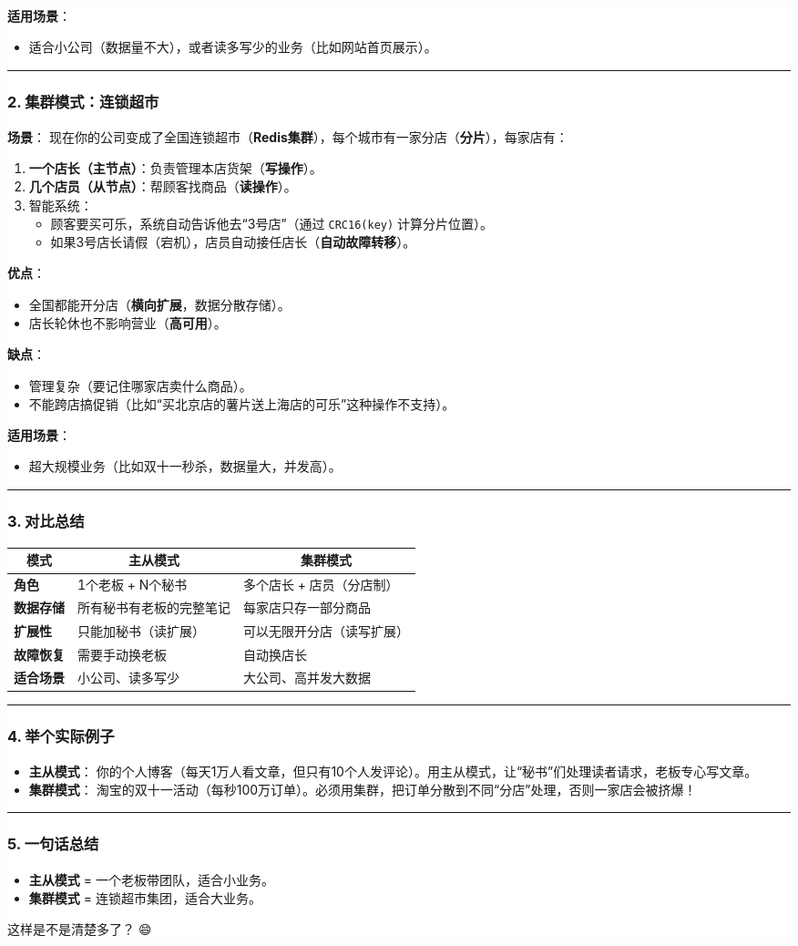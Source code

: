 **适用场景**：

- 适合小公司（数据量不大），或者读多写少的业务（比如网站首页展示）。

------

### **2. 集群模式：连锁超市**

**场景**：
 现在你的公司变成了全国连锁超市（**Redis集群**），每个城市有一家分店（**分片**），每家店有：

1. **一个店长（主节点）**：负责管理本店货架（**写操作**）。
2. **几个店员（从节点）**：帮顾客找商品（**读操作**）。
3. 智能系统：
   - 顾客要买可乐，系统自动告诉他去“3号店”（通过 `CRC16(key)` 计算分片位置）。
   - 如果3号店长请假（宕机），店员自动接任店长（**自动故障转移**）。

**优点**：

- 全国都能开分店（**横向扩展**，数据分散存储）。
- 店长轮休也不影响营业（**高可用**）。

**缺点**：

- 管理复杂（要记住哪家店卖什么商品）。
- 不能跨店搞促销（比如“买北京店的薯片送上海店的可乐”这种操作不支持）。

**适用场景**：

- 超大规模业务（比如双十一秒杀，数据量大，并发高）。

------

### **3. 对比总结**

| **模式**     | **主从模式**             | **集群模式**               |
| ------------ | ------------------------ | -------------------------- |
| **角色**     | 1个老板 + N个秘书        | 多个店长 + 店员（分店制）  |
| **数据存储** | 所有秘书有老板的完整笔记 | 每家店只存一部分商品       |
| **扩展性**   | 只能加秘书（读扩展）     | 可以无限开分店（读写扩展） |
| **故障恢复** | 需要手动换老板           | 自动换店长                 |
| **适合场景** | 小公司、读多写少         | 大公司、高并发大数据       |

------

### **4. 举个实际例子**

- **主从模式**：
   你的个人博客（每天1万人看文章，但只有10个人发评论）。用主从模式，让“秘书”们处理读者请求，老板专心写文章。
- **集群模式**：
   淘宝的双十一活动（每秒100万订单）。必须用集群，把订单分散到不同“分店”处理，否则一家店会被挤爆！

------

### **5. 一句话总结**

- **主从模式** = 一个老板带团队，适合小业务。
- **集群模式** = 连锁超市集团，适合大业务。

这样是不是清楚多了？ 😄